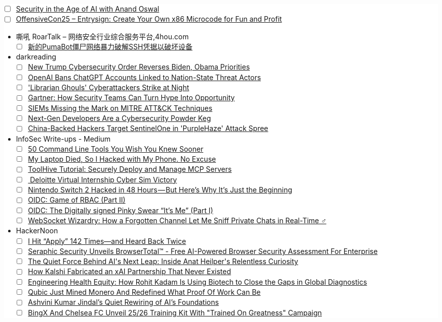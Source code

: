   - [ ] [Security in the Age of AI with Anand Oswal](https://securityboulevard.com/2025/06/security-in-the-age-of-ai-with-anand-oswal/?utm_source=rss&utm_medium=rss&utm_campaign=security-in-the-age-of-ai-with-anand-oswal)
  - [ ] [OffensiveCon25 – Entrysign: Create Your Own x86 Microcode for Fun and Profit](https://securityboulevard.com/2025/06/offensivecon25-entrysign-create-your-own-x86-microcode-for-fun-and-profit/?utm_source=rss&utm_medium=rss&utm_campaign=offensivecon25-entrysign-create-your-own-x86-microcode-for-fun-and-profit)
- 嘶吼 RoarTalk – 网络安全行业综合服务平台,4hou.com
  - [ ] [新的PumaBot僵尸网络暴力破解SSH凭据以破坏设备](https://www.4hou.com/posts/jB9l)
- darkreading
  - [ ] [New Trump Cybersecurity Order Reverses Biden, Obama Priorities](https://www.darkreading.com/cybersecurity-operations/trump-cybersecurity-order-reverses-biden-obama-priorities)
  - [ ] [OpenAI Bans ChatGPT Accounts Linked to Nation-State Threat Actors](https://www.darkreading.com/threat-intelligence/openai-bans-chatgpt-accounts-nation-state-threat-actors)
  - [ ] ['Librarian Ghouls' Cyberattackers Strike at Night](https://www.darkreading.com/cyberattacks-data-breaches/librarian-ghouls-cyberattackers-strike)
  - [ ] [Gartner: How Security Teams Can Turn Hype Into Opportunity](https://www.darkreading.com/application-security/gartner-security-teams-hype-opportunity)
  - [ ] [SIEMs Missing the Mark on MITRE ATT&amp;CK Techniques](https://www.darkreading.com/cybersecurity-operations/siems-missing-mark-mitre-techniques)
  - [ ] [Next-Gen Developers Are a Cybersecurity Powder Keg](https://www.darkreading.com/application-security/next-gen-developers-cybersecurity-powder-keg)
  - [ ] [China-Backed Hackers Target SentinelOne in 'PurpleHaze' Attack Spree](https://www.darkreading.com/remote-workforce/china-hackers-target-sentinelone-purplehaze-attack)
- InfoSec Write-ups - Medium
  - [ ] [50 Command Line Tools You Wish You Knew Sooner](https://infosecwriteups.com/50-command-line-tools-you-wish-you-knew-sooner-833908ca951e?source=rss----7b722bfd1b8d---4)
  - [ ] [My Laptop Died, So I Hacked with My Phone. No Excuse](https://infosecwriteups.com/my-laptop-died-so-i-hacked-with-my-phone-no-excuse-8dc8d030e43e?source=rss----7b722bfd1b8d---4)
  - [ ] [ToolHive Tutorial: Securely Deploy and Manage MCP Servers](https://infosecwriteups.com/toolhive-tutorial-securely-deploy-and-manage-mcp-servers-9d44ed541e6e?source=rss----7b722bfd1b8d---4)
  - [ ] [️ Deloitte Virtual Internship Cyber Sim Victory](https://infosecwriteups.com/%EF%B8%8F-deloitte-virtual-internship-cyber-sim-victory-dbe7fcb5ad93?source=rss----7b722bfd1b8d---4)
  - [ ] [Nintendo Switch 2 Hacked in 48 Hours — But Here’s Why It’s Just the Beginning](https://infosecwriteups.com/nintendo-switch-2-hacked-in-48-hours-but-heres-why-it-s-just-the-beginning-dd5a2a8f16e9?source=rss----7b722bfd1b8d---4)
  - [ ] [OIDC: Game of RBAC (Part II)](https://infosecwriteups.com/oidc-game-of-rbac-part-ii-e1fedea63003?source=rss----7b722bfd1b8d---4)
  - [ ] [OIDC: The Digitally signed Pinky Swear “It’s Me” (Part I)](https://infosecwriteups.com/oidc-the-digitally-signed-pinky-swear-its-me-part-i-222147b3877c?source=rss----7b722bfd1b8d---4)
  - [ ] [WebSocket Wizardry: How a Forgotten Channel Let Me Sniff Private Chats in Real-Time ️‍♂️](https://infosecwriteups.com/websocket-wizardry-how-a-forgotten-channel-let-me-sniff-private-chats-in-real-time-%EF%B8%8F-%EF%B8%8F-c8ccde8eee0f?source=rss----7b722bfd1b8d---4)
- HackerNoon
  - [ ] [I Hit “Apply” 142 Times—and Heard Back Twice](https://hackernoon.com/i-hit-apply-142-timesand-heard-back-twice?source=rss)
  - [ ] [Seraphic Security Unveils BrowserTotal™ - Free AI-Powered Browser Security Assessment For Enterprise](https://hackernoon.com/seraphic-security-unveils-browsertotaltm-free-ai-powered-browser-security-assessment-for-enterprise?source=rss)
  - [ ] [The Quiet Force Behind AI's Next Leap: Inside Anat Heilper's Relentless Curiosity](https://hackernoon.com/the-quiet-force-behind-ais-next-leap-inside-anat-heilpers-relentless-curiosity?source=rss)
  - [ ] [How Kalshi Fabricated an xAI Partnership That Never Existed](https://hackernoon.com/how-kalshi-fabricated-an-xai-partnership-that-never-existed?source=rss)
  - [ ] [Engineering Health Equity: How Rohit Kadam Is Using Biotech to Close the Gaps in Global Diagnostics](https://hackernoon.com/engineering-health-equity-how-rohit-kadam-is-using-biotech-to-close-the-gaps-in-global-diagnostics?source=rss)
  - [ ] [Qubic Just Mined Monero And Redefined What Proof Of Work Can Be](https://hackernoon.com/qubic-just-mined-monero-and-redefined-what-proof-of-work-can-be?source=rss)
  - [ ] [Ashvini Kumar Jindal’s Quiet Rewiring of AI’s Foundations](https://hackernoon.com/ashvini-kumar-jindals-quiet-rewiring-of-ais-foundations?source=rss)
  - [ ] [BingX And Chelsea FC Unveil 25/26 Training Kit With "Trained On Greatness" Campaign](https://hackernoon.com/bingx-and-chelsea-fc-unveil-2526-training-kit-with-trained-on-greatness-campaign?source=rss)